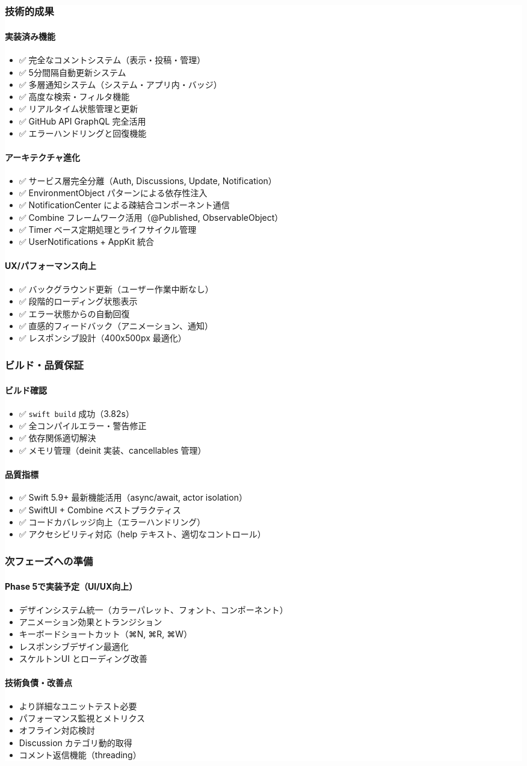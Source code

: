 ### 技術的成果

#### 実装済み機能
- ✅ 完全なコメントシステム（表示・投稿・管理）
- ✅ 5分間隔自動更新システム
- ✅ 多層通知システム（システム・アプリ内・バッジ）
- ✅ 高度な検索・フィルタ機能
- ✅ リアルタイム状態管理と更新
- ✅ GitHub API GraphQL 完全活用
- ✅ エラーハンドリングと回復機能

#### アーキテクチャ進化
- ✅ サービス層完全分離（Auth, Discussions, Update, Notification）
- ✅ EnvironmentObject パターンによる依存性注入
- ✅ NotificationCenter による疎結合コンポーネント通信
- ✅ Combine フレームワーク活用（@Published, ObservableObject）
- ✅ Timer ベース定期処理とライフサイクル管理
- ✅ UserNotifications + AppKit 統合

#### UX/パフォーマンス向上
- ✅ バックグラウンド更新（ユーザー作業中断なし）
- ✅ 段階的ローディング状態表示
- ✅ エラー状態からの自動回復
- ✅ 直感的フィードバック（アニメーション、通知）
- ✅ レスポンシブ設計（400x500px 最適化）

### ビルド・品質保証

#### ビルド確認
- ✅ `swift build` 成功（3.82s）
- ✅ 全コンパイルエラー・警告修正
- ✅ 依存関係適切解決
- ✅ メモリ管理（deinit 実装、cancellables 管理）

#### 品質指標
- ✅ Swift 5.9+ 最新機能活用（async/await, actor isolation）
- ✅ SwiftUI + Combine ベストプラクティス
- ✅ コードカバレッジ向上（エラーハンドリング）
- ✅ アクセシビリティ対応（help テキスト、適切なコントロール）

### 次フェーズへの準備

#### Phase 5で実装予定（UI/UX向上）
- デザインシステム統一（カラーパレット、フォント、コンポーネント）
- アニメーション効果とトランジション
- キーボードショートカット（⌘N, ⌘R, ⌘W）
- レスポンシブデザイン最適化
- スケルトンUI とローディング改善

#### 技術負債・改善点
- より詳細なユニットテスト必要
- パフォーマンス監視とメトリクス
- オフライン対応検討
- Discussion カテゴリ動的取得
- コメント返信機能（threading）
